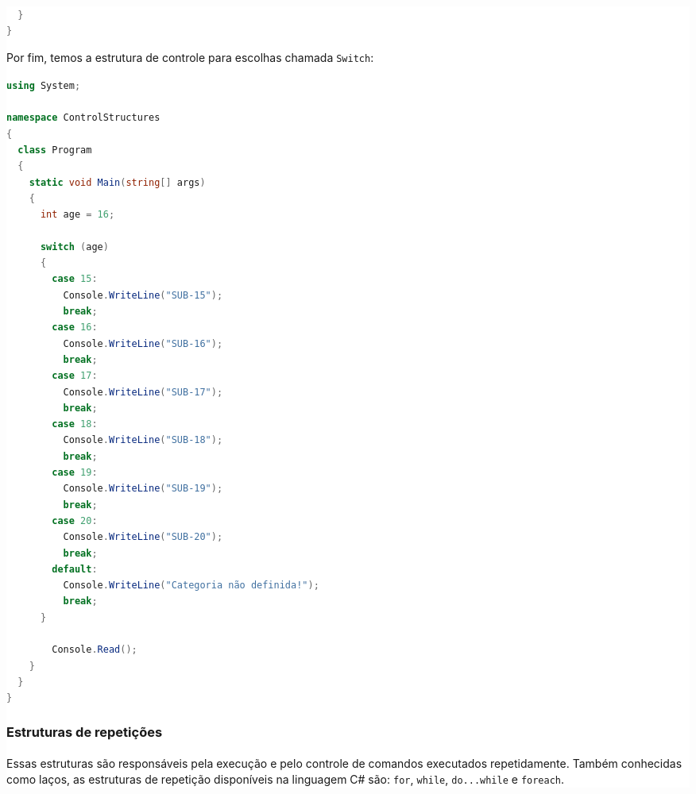 ``` C#
  }
}
```

Por fim, temos a estrutura de controle para escolhas chamada `Switch`:

``` C#
using System;

namespace ControlStructures
{
  class Program
  {
    static void Main(string[] args)
    {
      int age = 16;

      switch (age)
      {
        case 15:
          Console.WriteLine("SUB-15");
          break;
        case 16:
          Console.WriteLine("SUB-16");
          break;
        case 17:
          Console.WriteLine("SUB-17");
          break;
        case 18:
          Console.WriteLine("SUB-18");
          break;
        case 19:
          Console.WriteLine("SUB-19");
          break;
        case 20:
          Console.WriteLine("SUB-20");
          break;
        default: 
          Console.WriteLine("Categoria não definida!");
          break;
      }

        Console.Read();
    }
  }
}
```

### Estruturas de repetições

Essas estruturas são responsáveis pela execução e pelo controle de comandos executados repetidamente. Também  conhecidas como laços, as estruturas de repetição disponíveis na linguagem C# são: `for`, `while`, `do...while` e `foreach`.
